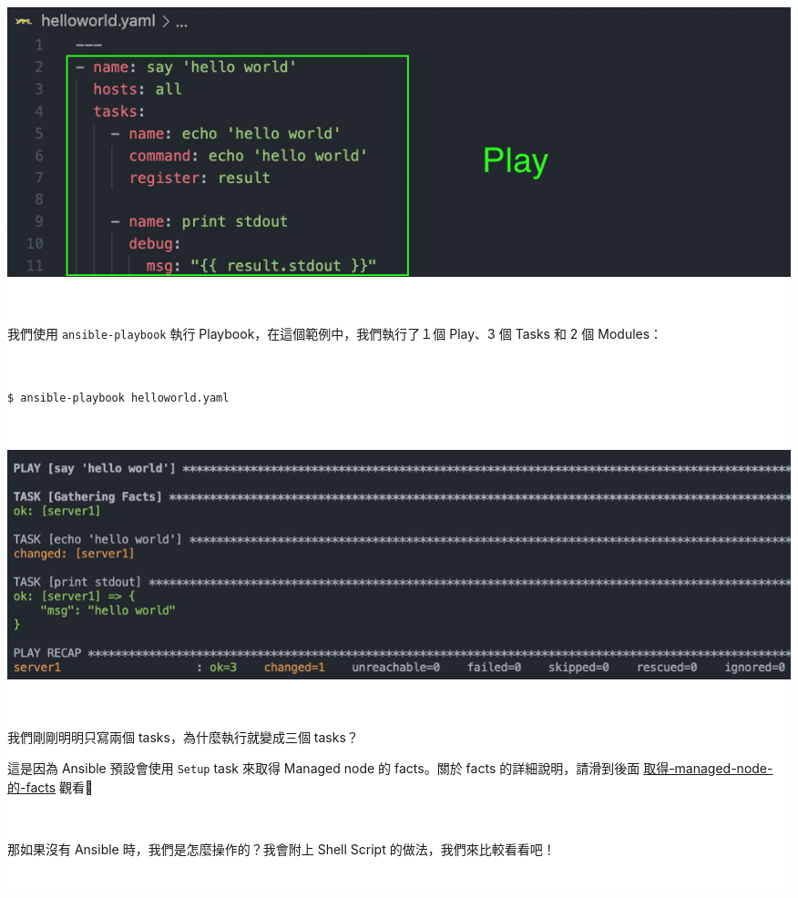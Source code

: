 ![圖片](https://raw.githubusercontent.com/880831ian/Ansible/master/images/playbooks.gif)

<br>

我們使用 `ansible-playbook` 執行 Playbook，在這個範例中，我們執行了１個 Play、3 個 Tasks 和 2 個 Modules：

<br>

```sh
$ ansible-playbook helloworld.yaml
```

<br>

![圖片](https://raw.githubusercontent.com/880831ian/Ansible/master/images/helloworld.png)

<br>

我們剛剛明明只寫兩個 tasks，為什麼執行就變成三個 tasks？

這是因為 Ansible 預設會使用 `Setup` task 來取得 Managed node 的 facts。關於 facts 的詳細說明，請滑到後面 [取得-managed-node-的-facts](#取得-managed-node-的-facts) 觀看😬

<br>

那如果沒有 Ansible 時，我們是怎麼操作的？我會附上 Shell Script 的做法，我們來比較看看吧！

<br>
